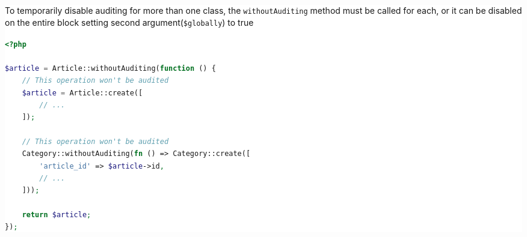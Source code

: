 To temporarily disable auditing for more than one class, the `withoutAuditing` method must be called for each, or it can be disabled on the entire block setting second argument(`$globally`) to true

```php
<?php

$article = Article::withoutAuditing(function () {
    // This operation won't be audited
    $article = Article::create([
        // ...
    ]);

    // This operation won't be audited
    Category::withoutAuditing(fn () => Category::create([
        'article_id' => $article->id,
        // ...
    ]));

    return $article;
});
```
